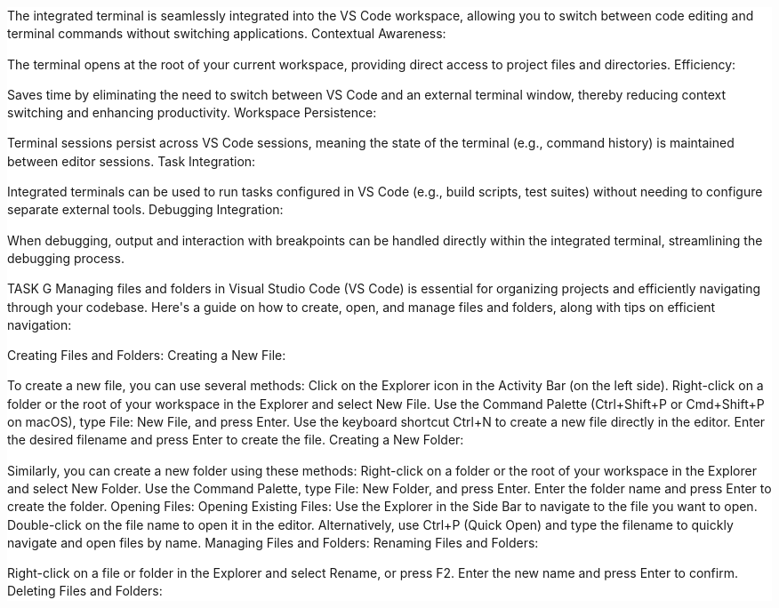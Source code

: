 The integrated terminal is seamlessly integrated into the VS Code workspace, allowing you to switch between code editing and terminal commands without switching applications.
Contextual Awareness:

The terminal opens at the root of your current workspace, providing direct access to project files and directories.
Efficiency:

Saves time by eliminating the need to switch between VS Code and an external terminal window, thereby reducing context switching and enhancing productivity.
Workspace Persistence:

Terminal sessions persist across VS Code sessions, meaning the state of the terminal (e.g., command history) is maintained between editor sessions.
Task Integration:

Integrated terminals can be used to run tasks configured in VS Code (e.g., build scripts, test suites) without needing to configure separate external tools.
Debugging Integration:

When debugging, output and interaction with breakpoints can be handled directly within the integrated terminal, streamlining the debugging process.

TASK G
Managing files and folders in Visual Studio Code (VS Code) is essential for organizing projects and efficiently navigating through your codebase. Here's a guide on how to create, open, and manage files and folders, along with tips on efficient navigation:

Creating Files and Folders:
Creating a New File:

To create a new file, you can use several methods:
Click on the Explorer icon in the Activity Bar (on the left side).
Right-click on a folder or the root of your workspace in the Explorer and select New File.
Use the Command Palette (Ctrl+Shift+P or Cmd+Shift+P on macOS), type File: New File, and press Enter.
Use the keyboard shortcut Ctrl+N to create a new file directly in the editor.
Enter the desired filename and press Enter to create the file.
Creating a New Folder:

Similarly, you can create a new folder using these methods:
Right-click on a folder or the root of your workspace in the Explorer and select New Folder.
Use the Command Palette, type File: New Folder, and press Enter.
Enter the folder name and press Enter to create the folder.
Opening Files:
Opening Existing Files:
Use the Explorer in the Side Bar to navigate to the file you want to open.
Double-click on the file name to open it in the editor.
Alternatively, use Ctrl+P (Quick Open) and type the filename to quickly navigate and open files by name.
Managing Files and Folders:
Renaming Files and Folders:

Right-click on a file or folder in the Explorer and select Rename, or press F2.
Enter the new name and press Enter to confirm.
Deleting Files and Folders:
